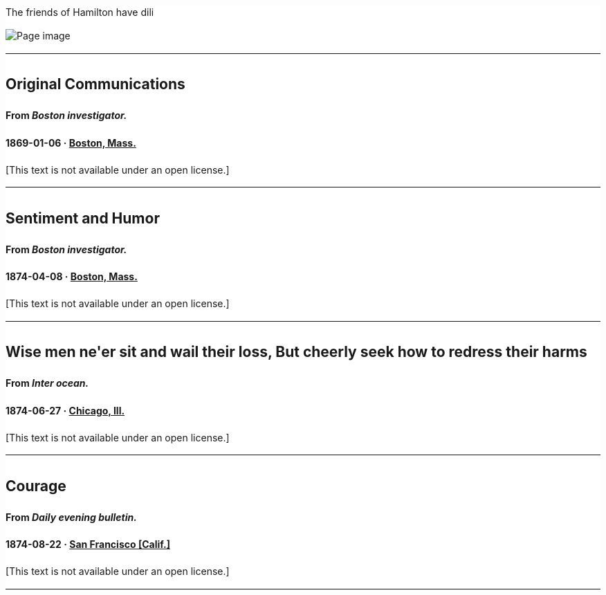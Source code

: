 The friends of Hamilton have dili
</td><td style="width: 50%; max-height: 75%; margin: auto; display: block;">
<img alt="Page image" src="https://iiif.archive.org/image/iiif/2/sim_old-guard_1865-09_3_9%2Fsim_old-guard_1865-09_3_9_jp2.zip%2Fsim_old-guard_1865-09_3_9_jp2%2Fsim_old-guard_1865-09_3_9_0031.jp2/pct:53.67885238315595,63.94124168514412,35.261453031004166,15.881374722838137/600,/0/default.jpg"/>
</td>
</tr></table>

---

## Original Communications

#### From _Boston investigator._

#### 1869-01-06 &middot; [Boston, Mass.](http://dbpedia.org/resource/Boston)

[This text is not available under an open license.]

---

## Sentiment and Humor

#### From _Boston investigator._

#### 1874-04-08 &middot; [Boston, Mass.](http://dbpedia.org/resource/Boston)

[This text is not available under an open license.]

---

## Wise men ne'er sit and wail their loss, But cheerly seek how to redress their harms

#### From _Inter ocean._

#### 1874-06-27 &middot; [Chicago, Ill.](http://dbpedia.org/resource/Chicago)

[This text is not available under an open license.]

---

## Courage

#### From _Daily evening bulletin._

#### 1874-08-22 &middot; [San Francisco [Calif.]](http://dbpedia.org/resource/San_Francisco)

[This text is not available under an open license.]

---
